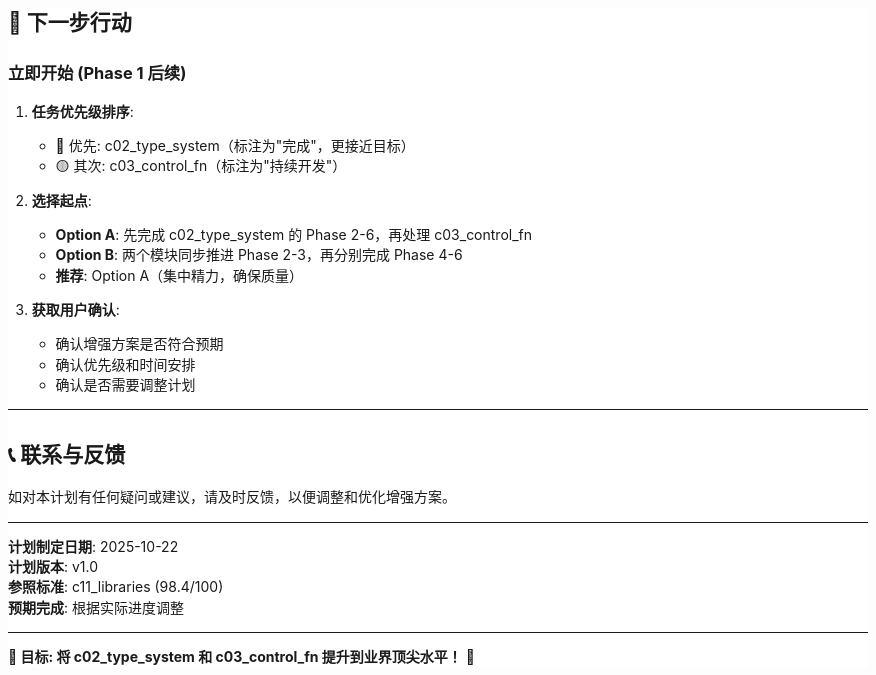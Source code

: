 
## 🚀 下一步行动

### 立即开始 (Phase 1 后续)

1. **任务优先级排序**:
   - 🔴 优先: c02_type_system（标注为"完成"，更接近目标）
   - 🟡 其次: c03_control_fn（标注为"持续开发"）

2. **选择起点**:
   - **Option A**: 先完成 c02_type_system 的 Phase 2-6，再处理 c03_control_fn
   - **Option B**: 两个模块同步推进 Phase 2-3，再分别完成 Phase 4-6
   - **推荐**: Option A（集中精力，确保质量）

3. **获取用户确认**:
   - 确认增强方案是否符合预期
   - 确认优先级和时间安排
   - 确认是否需要调整计划

---

## 📞 联系与反馈

如对本计划有任何疑问或建议，请及时反馈，以便调整和优化增强方案。

---

**计划制定日期**: 2025-10-22  
**计划版本**: v1.0  
**参照标准**: c11_libraries (98.4/100)  
**预期完成**: 根据实际进度调整

---

**🎯 目标: 将 c02_type_system 和 c03_control_fn 提升到业界顶尖水平！** 🚀
